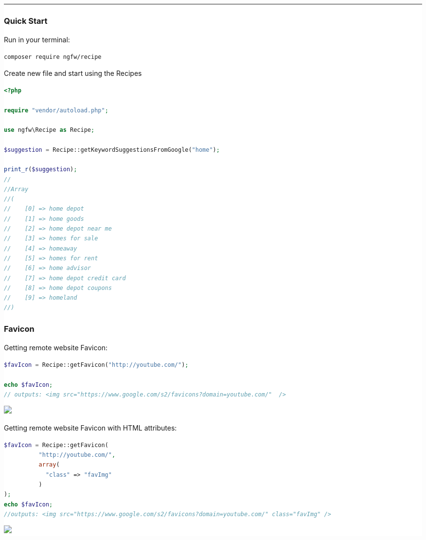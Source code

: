 
---
### Quick Start
Run in your terminal:
```bash
composer require ngfw/recipe
```
Create new file and start using the Recipes
```php
<?php

require "vendor/autoload.php";

use ngfw\Recipe as Recipe;

$suggestion = Recipe::getKeywordSuggestionsFromGoogle("home");

print_r($suggestion);
//
//Array
//(
//    [0] => home depot
//    [1] => home goods
//    [2] => home depot near me
//    [3] => homes for sale
//    [4] => homeaway
//    [5] => homes for rent
//    [6] => home advisor
//    [7] => home depot credit card
//    [8] => home depot coupons
//    [9] => homeland
//)
```
### Favicon
Getting remote website Favicon:
```php
$favIcon = Recipe::getFavicon("http://youtube.com/");

echo $favIcon;
// outputs: <img src="https://www.google.com/s2/favicons?domain=youtube.com/"  />
```
<img src="https://www.google.com/s2/favicons?domain=youtube.com/"  />

Getting remote website Favicon with HTML attributes:
```php
$favIcon = Recipe::getFavicon(
          "http://youtube.com/",
          array(
            "class" => "favImg"
          )
);
echo $favIcon;
//outputs: <img src="https://www.google.com/s2/favicons?domain=youtube.com/" class="favImg" />

```
<img src="https://www.google.com/s2/favicons?domain=youtube.com/" class="favImg" />
